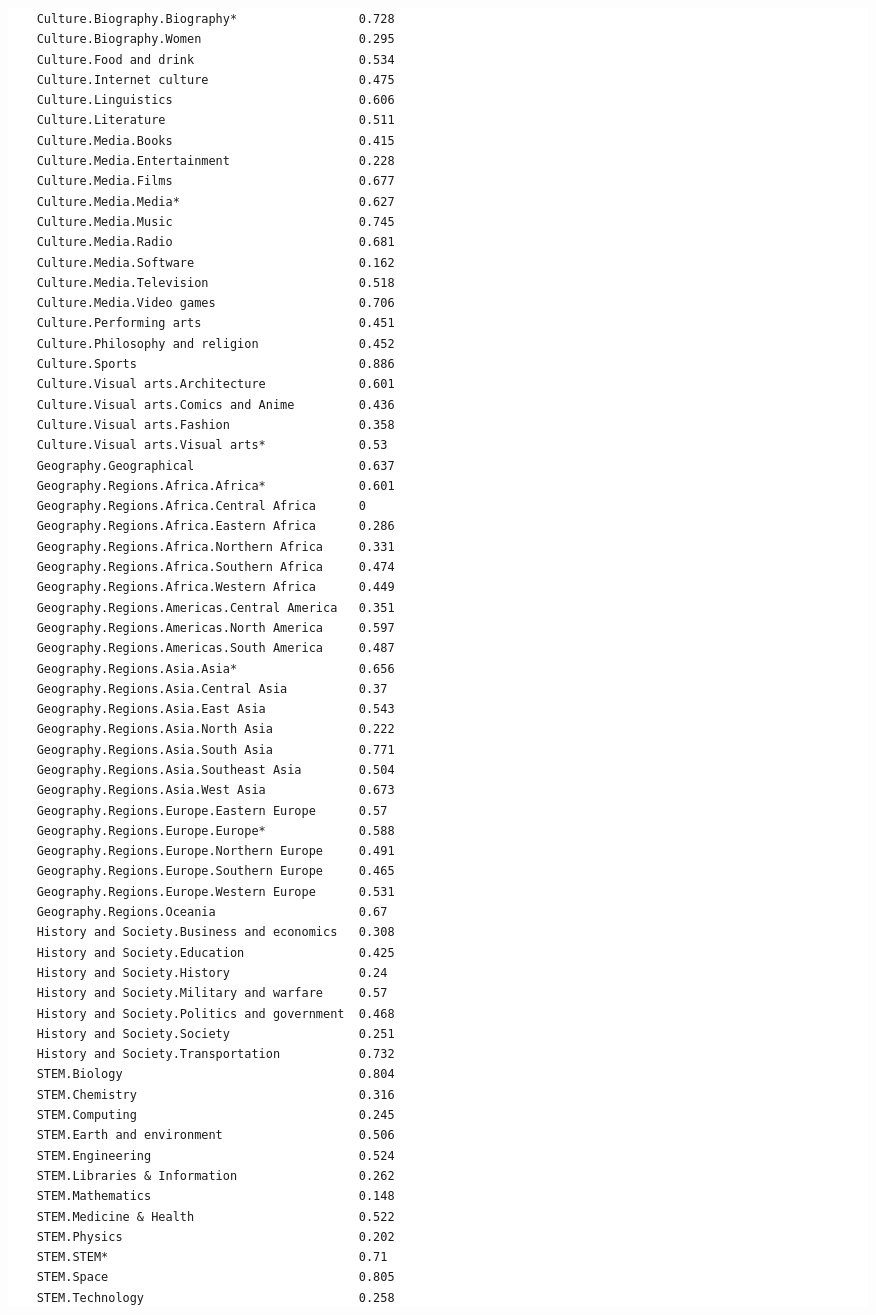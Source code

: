 		Culture.Biography.Biography*                 0.728
		Culture.Biography.Women                      0.295
		Culture.Food and drink                       0.534
		Culture.Internet culture                     0.475
		Culture.Linguistics                          0.606
		Culture.Literature                           0.511
		Culture.Media.Books                          0.415
		Culture.Media.Entertainment                  0.228
		Culture.Media.Films                          0.677
		Culture.Media.Media*                         0.627
		Culture.Media.Music                          0.745
		Culture.Media.Radio                          0.681
		Culture.Media.Software                       0.162
		Culture.Media.Television                     0.518
		Culture.Media.Video games                    0.706
		Culture.Performing arts                      0.451
		Culture.Philosophy and religion              0.452
		Culture.Sports                               0.886
		Culture.Visual arts.Architecture             0.601
		Culture.Visual arts.Comics and Anime         0.436
		Culture.Visual arts.Fashion                  0.358
		Culture.Visual arts.Visual arts*             0.53
		Geography.Geographical                       0.637
		Geography.Regions.Africa.Africa*             0.601
		Geography.Regions.Africa.Central Africa      0
		Geography.Regions.Africa.Eastern Africa      0.286
		Geography.Regions.Africa.Northern Africa     0.331
		Geography.Regions.Africa.Southern Africa     0.474
		Geography.Regions.Africa.Western Africa      0.449
		Geography.Regions.Americas.Central America   0.351
		Geography.Regions.Americas.North America     0.597
		Geography.Regions.Americas.South America     0.487
		Geography.Regions.Asia.Asia*                 0.656
		Geography.Regions.Asia.Central Asia          0.37
		Geography.Regions.Asia.East Asia             0.543
		Geography.Regions.Asia.North Asia            0.222
		Geography.Regions.Asia.South Asia            0.771
		Geography.Regions.Asia.Southeast Asia        0.504
		Geography.Regions.Asia.West Asia             0.673
		Geography.Regions.Europe.Eastern Europe      0.57
		Geography.Regions.Europe.Europe*             0.588
		Geography.Regions.Europe.Northern Europe     0.491
		Geography.Regions.Europe.Southern Europe     0.465
		Geography.Regions.Europe.Western Europe      0.531
		Geography.Regions.Oceania                    0.67
		History and Society.Business and economics   0.308
		History and Society.Education                0.425
		History and Society.History                  0.24
		History and Society.Military and warfare     0.57
		History and Society.Politics and government  0.468
		History and Society.Society                  0.251
		History and Society.Transportation           0.732
		STEM.Biology                                 0.804
		STEM.Chemistry                               0.316
		STEM.Computing                               0.245
		STEM.Earth and environment                   0.506
		STEM.Engineering                             0.524
		STEM.Libraries & Information                 0.262
		STEM.Mathematics                             0.148
		STEM.Medicine & Health                       0.522
		STEM.Physics                                 0.202
		STEM.STEM*                                   0.71
		STEM.Space                                   0.805
		STEM.Technology                              0.258